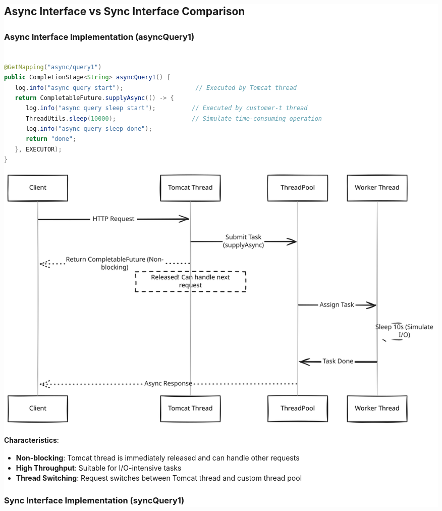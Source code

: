 ## Async Interface vs Sync Interface Comparison

### Async Interface Implementation (asyncQuery1)

```java

@GetMapping("async/query1")
public CompletionStage<String> asyncQuery1() {
   log.info("async query start");                    // Executed by Tomcat thread
   return CompletableFuture.supplyAsync(() -> {
      log.info("async query sleep start");          // Executed by customer-t thread
      ThreadUtils.sleep(10000);                     // Simulate time-consuming operation
      log.info("async query sleep done");
      return "done";
   }, EXECUTOR);
}
```

![1. async display.svg](/images/14.%20Spring%20Async%20ThreadPool%20and%20Thread%20Reuse/1.%20async%20display.svg)

**Characteristics**:

- **Non-blocking**: Tomcat thread is immediately released and can handle other requests
- **High Throughput**: Suitable for I/O-intensive tasks
- **Thread Switching**: Request switches between Tomcat thread and custom thread pool

### Sync Interface Implementation (syncQuery1)
